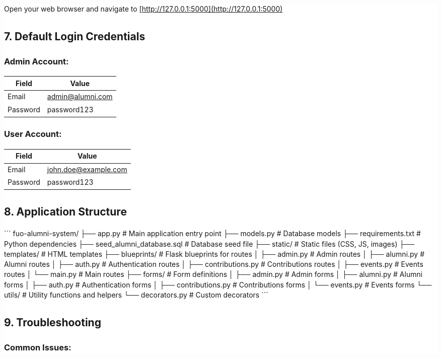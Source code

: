 Open your web browser and navigate to [http://127.0.0.1:5000](http://127.0.0.1:5000)

## 7. Default Login Credentials

### Admin Account:
| Field | Value |
|-------|-------|
| Email | admin@alumni.com |
| Password | password123 |

### User Account:
| Field | Value |
|-------|-------|
| Email | john.doe@example.com |
| Password | password123 |

## 8. Application Structure

\`\`\`
fuo-alumni-system/
├── app.py                  # Main application entry point
├── models.py               # Database models
├── requirements.txt        # Python dependencies
├── seed_alumni_database.sql # Database seed file
├── static/                 # Static files (CSS, JS, images)
├── templates/              # HTML templates
├── blueprints/             # Flask blueprints for routes
│   ├── admin.py            # Admin routes
│   ├── alumni.py           # Alumni routes
│   ├── auth.py             # Authentication routes
│   ├── contributions.py    # Contributions routes
│   ├── events.py           # Events routes
│   └── main.py             # Main routes
├── forms/                  # Form definitions
│   ├── admin.py            # Admin forms
│   ├── alumni.py           # Alumni forms
│   ├── auth.py             # Authentication forms
│   ├── contributions.py    # Contributions forms
│   └── events.py           # Events forms
└── utils/                  # Utility functions and helpers
    └── decorators.py       # Custom decorators
\`\`\`

## 9. Troubleshooting

### Common Issues:
